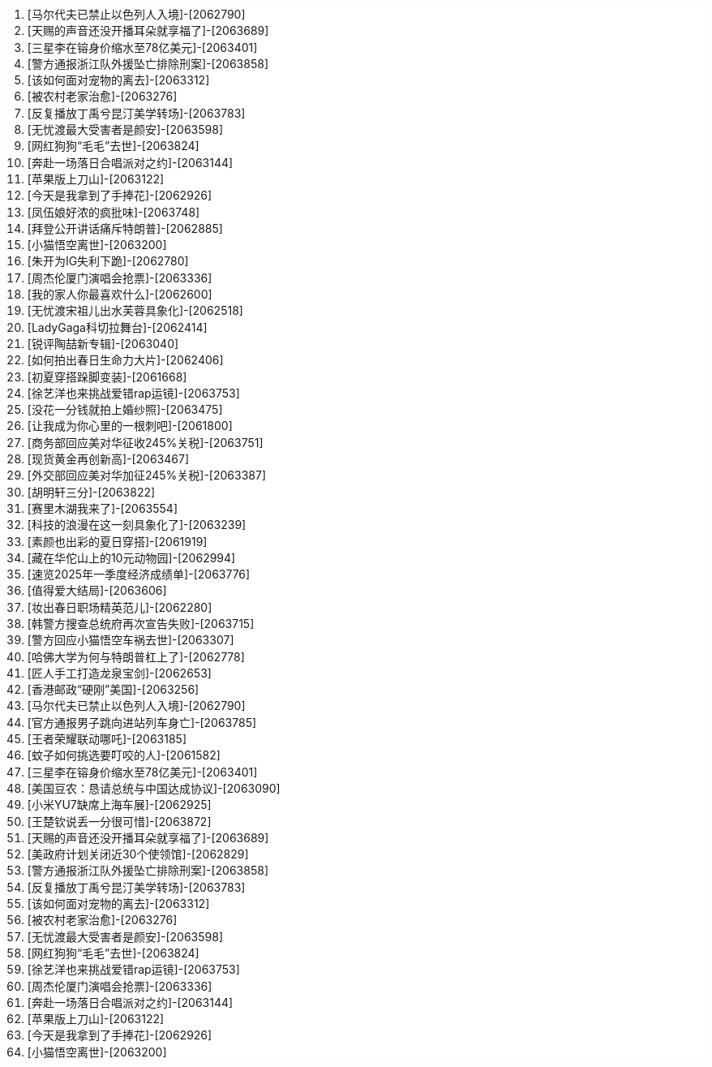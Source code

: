 1. [马尔代夫已禁止以色列人入境]-[2062790]
1. [天赐的声音还没开播耳朵就享福了]-[2063689]
1. [三星李在镕身价缩水至78亿美元]-[2063401]
1. [警方通报浙江队外援坠亡排除刑案]-[2063858]
1. [该如何面对宠物的离去]-[2063312]
1. [被农村老家治愈]-[2063276]
1. [反复播放丁禹兮昆汀美学转场]-[2063783]
1. [无忧渡最大受害者是颜安]-[2063598]
1. [网红狗狗“毛毛”去世]-[2063824]
1. [奔赴一场落日合唱派对之约]-[2063144]
1. [苹果版上刀山]-[2063122]
1. [今天是我拿到了手捧花]-[2062926]
1. [凤伍娘好浓的疯批味]-[2063748]
1. [拜登公开讲话痛斥特朗普]-[2062885]
1. [小猫悟空离世]-[2063200]
1. [朱开为IG失利下跪]-[2062780]
1. [周杰伦厦门演唱会抢票]-[2063336]
1. [我的家人你最喜欢什么]-[2062600]
1. [无忧渡宋祖儿出水芙蓉具象化]-[2062518]
1. [LadyGaga科切拉舞台]-[2062414]
1. [锐评陶喆新专辑]-[2063040]
1. [如何拍出春日生命力大片]-[2062406]
1. [初夏穿搭跺脚变装]-[2061668]
1. [徐艺洋也来挑战爱错rap运镜]-[2063753]
1. [没花一分钱就拍上婚纱照]-[2063475]
1. [让我成为你心里的一根刺吧]-[2061800]
1. [商务部回应美对华征收245%关税]-[2063751]
1. [现货黄金再创新高]-[2063467]
1. [外交部回应美对华加征245%关税]-[2063387]
1. [胡明轩三分]-[2063822]
1. [赛里木湖我来了]-[2063554]
1. [科技的浪漫在这一刻具象化了]-[2063239]
1. [素颜也出彩的夏日穿搭]-[2061919]
1. [藏在华佗山上的10元动物园]-[2062994]
1. [速览2025年一季度经济成绩单]-[2063776]
1. [值得爱大结局]-[2063606]
1. [妆出春日职场精英范儿]-[2062280]
1. [韩警方搜查总统府再次宣告失败]-[2063715]
1. [警方回应小猫悟空车祸去世]-[2063307]
1. [哈佛大学为何与特朗普杠上了]-[2062778]
1. [匠人手工打造龙泉宝剑]-[2062653]
1. [香港邮政“硬刚”美国]-[2063256]
1. [马尔代夫已禁止以色列人入境]-[2062790]
1. [官方通报男子跳向进站列车身亡]-[2063785]
1. [王者荣耀联动哪吒]-[2063185]
1. [蚊子如何挑选要叮咬的人]-[2061582]
1. [三星李在镕身价缩水至78亿美元]-[2063401]
1. [美国豆农：恳请总统与中国达成协议]-[2063090]
1. [小米YU7缺席上海车展]-[2062925]
1. [王楚钦说丢一分很可惜]-[2063872]
1. [天赐的声音还没开播耳朵就享福了]-[2063689]
1. [美政府计划关闭近30个使领馆]-[2062829]
1. [警方通报浙江队外援坠亡排除刑案]-[2063858]
1. [反复播放丁禹兮昆汀美学转场]-[2063783]
1. [该如何面对宠物的离去]-[2063312]
1. [被农村老家治愈]-[2063276]
1. [无忧渡最大受害者是颜安]-[2063598]
1. [网红狗狗“毛毛”去世]-[2063824]
1. [徐艺洋也来挑战爱错rap运镜]-[2063753]
1. [周杰伦厦门演唱会抢票]-[2063336]
1. [奔赴一场落日合唱派对之约]-[2063144]
1. [苹果版上刀山]-[2063122]
1. [今天是我拿到了手捧花]-[2062926]
1. [小猫悟空离世]-[2063200]